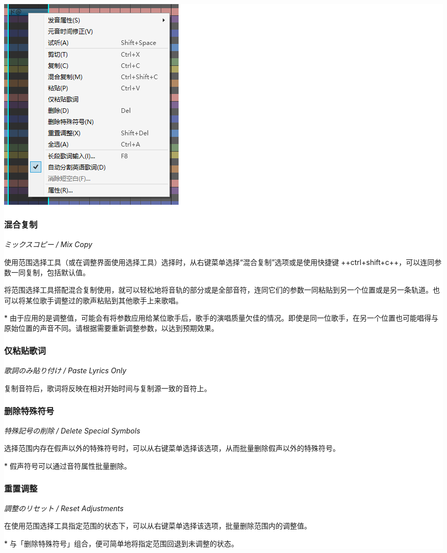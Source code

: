 ![right-click menu](images/songtrack_5.png)

### 混合复制

*ミックスコピー / Mix Copy*

使用范围选择工具（或在调整界面使用选择工具）选择时，从右键菜单选择“混合复制”选项或是使用快捷键 ++ctrl+shift+c++，可以连同参数一同复制，包括默认值。

将范围选择工具搭配混合复制使用，就可以轻松地将音轨的部分或是全部音符，连同它们的参数一同粘贴到另一个位置或是另一条轨道。也可以将某位歌手调整过的歌声粘贴到其他歌手上来歌唱。

\* 由于应用的是调整值，可能会有将参数应用给某位歌手后，歌手的演唱质量欠佳的情况。即使是同一位歌手，在另一个位置也可能唱得与原始位置的声音不同。请根据需要重新调整参数，以达到预期效果。

### 仅粘贴歌词

*歌詞のみ貼り付け / Paste Lyrics Only*

复制音符后，歌词将反映在相对开始时间与复制源一致的音符上。

### 删除特殊符号

*特殊記号の削除 / Delete Special Symbols*

选择范围内存在假声以外的特殊符号时，可以从右键菜单选择该选项，从而批量删除假声以外的特殊符号。

\* 假声符号可以通过音符属性批量删除。

### 重置调整

*調整のリセット / Reset Adjustments*

在使用范围选择工具指定范围的状态下，可以从右键菜单选择该选项，批量删除范围内的调整值。

\* 与「删除特殊符号」组合，便可简单地将指定范围回退到未调整的状态。
